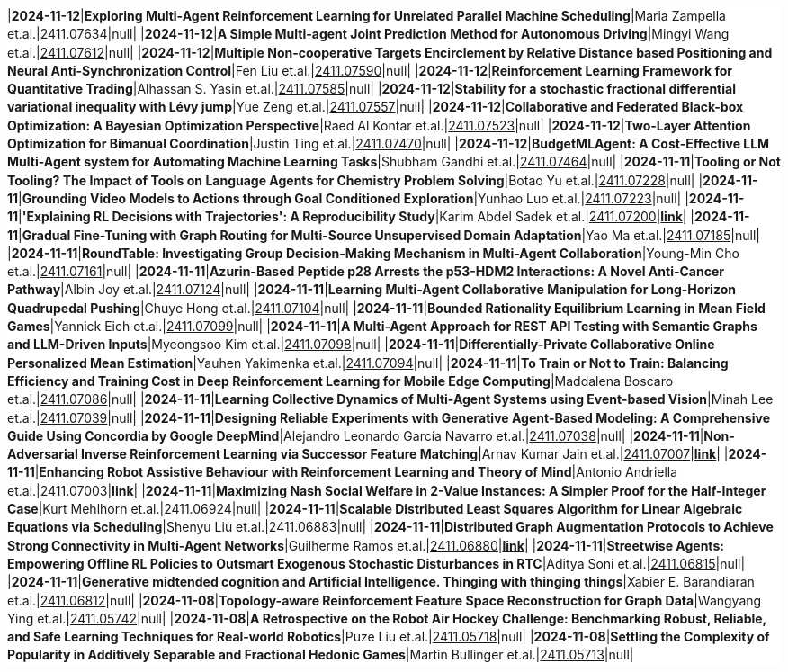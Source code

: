 |**2024-11-12**|**Exploring Multi-Agent Reinforcement Learning for Unrelated Parallel Machine Scheduling**|Maria Zampella et.al.|[2411.07634](http://arxiv.org/abs/2411.07634)|null|
|**2024-11-12**|**A Simple Multi-agent Joint Prediction Method for Autonomous Driving**|Mingyi Wang et.al.|[2411.07612](http://arxiv.org/abs/2411.07612)|null|
|**2024-11-12**|**Multiple Non-cooperative Targets Encirclement by Relative Distance based Positioning and Neural Anti-Synchronization Control**|Fen Liu et.al.|[2411.07590](http://arxiv.org/abs/2411.07590)|null|
|**2024-11-12**|**Reinforcement Learning Framework for Quantitative Trading**|Alhassan S. Yasin et.al.|[2411.07585](http://arxiv.org/abs/2411.07585)|null|
|**2024-11-12**|**Stability for a stochastic fractional differential variational inequality with Lévy jump**|Yue Zeng et.al.|[2411.07557](http://arxiv.org/abs/2411.07557)|null|
|**2024-11-12**|**Collaborative and Federated Black-box Optimization: A Bayesian Optimization Perspective**|Raed Al Kontar et.al.|[2411.07523](http://arxiv.org/abs/2411.07523)|null|
|**2024-11-12**|**Two-Layer Attention Optimization for Bimanual Coordination**|Justin Ting et.al.|[2411.07470](http://arxiv.org/abs/2411.07470)|null|
|**2024-11-12**|**BudgetMLAgent: A Cost-Effective LLM Multi-Agent system for Automating Machine Learning Tasks**|Shubham Gandhi et.al.|[2411.07464](http://arxiv.org/abs/2411.07464)|null|
|**2024-11-11**|**Tooling or Not Tooling? The Impact of Tools on Language Agents for Chemistry Problem Solving**|Botao Yu et.al.|[2411.07228](http://arxiv.org/abs/2411.07228)|null|
|**2024-11-11**|**Grounding Video Models to Actions through Goal Conditioned Exploration**|Yunhao Luo et.al.|[2411.07223](http://arxiv.org/abs/2411.07223)|null|
|**2024-11-11**|**'Explaining RL Decisions with Trajectories': A Reproducibility Study**|Karim Abdel Sadek et.al.|[2411.07200](http://arxiv.org/abs/2411.07200)|**[link](https://github.com/karim-abdel/fact)**|
|**2024-11-11**|**Gradual Fine-Tuning with Graph Routing for Multi-Source Unsupervised Domain Adaptation**|Yao Ma et.al.|[2411.07185](http://arxiv.org/abs/2411.07185)|null|
|**2024-11-11**|**RoundTable: Investigating Group Decision-Making Mechanism in Multi-Agent Collaboration**|Young-Min Cho et.al.|[2411.07161](http://arxiv.org/abs/2411.07161)|null|
|**2024-11-11**|**Azurin-Based Peptide p28 Arrests the p53-HDM2 Interactions: A Novel Anti-Cancer Pathway**|Albin Joy et.al.|[2411.07124](http://arxiv.org/abs/2411.07124)|null|
|**2024-11-11**|**Learning Multi-Agent Collaborative Manipulation for Long-Horizon Quadrupedal Pushing**|Chuye Hong et.al.|[2411.07104](http://arxiv.org/abs/2411.07104)|null|
|**2024-11-11**|**Bounded Rationality Equilibrium Learning in Mean Field Games**|Yannick Eich et.al.|[2411.07099](http://arxiv.org/abs/2411.07099)|null|
|**2024-11-11**|**A Multi-Agent Approach for REST API Testing with Semantic Graphs and LLM-Driven Inputs**|Myeongsoo Kim et.al.|[2411.07098](http://arxiv.org/abs/2411.07098)|null|
|**2024-11-11**|**Differentially-Private Collaborative Online Personalized Mean Estimation**|Yauhen Yakimenka et.al.|[2411.07094](http://arxiv.org/abs/2411.07094)|null|
|**2024-11-11**|**To Train or Not to Train: Balancing Efficiency and Training Cost in Deep Reinforcement Learning for Mobile Edge Computing**|Maddalena Boscaro et.al.|[2411.07086](http://arxiv.org/abs/2411.07086)|null|
|**2024-11-11**|**Learning Collective Dynamics of Multi-Agent Systems using Event-based Vision**|Minah Lee et.al.|[2411.07039](http://arxiv.org/abs/2411.07039)|null|
|**2024-11-11**|**Designing Reliable Experiments with Generative Agent-Based Modeling: A Comprehensive Guide Using Concordia by Google DeepMind**|Alejandro Leonardo García Navarro et.al.|[2411.07038](http://arxiv.org/abs/2411.07038)|null|
|**2024-11-11**|**Non-Adversarial Inverse Reinforcement Learning via Successor Feature Matching**|Arnav Kumar Jain et.al.|[2411.07007](http://arxiv.org/abs/2411.07007)|**[link](https://github.com/arnavkj1995/sfm)**|
|**2024-11-11**|**Enhancing Robot Assistive Behaviour with Reinforcement Learning and Theory of Mind**|Antonio Andriella et.al.|[2411.07003](http://arxiv.org/abs/2411.07003)|**[link](https://github.com/prisca-lab/q-learning_concentration)**|
|**2024-11-11**|**Maximizing Nash Social Welfare in 2-Value Instances: A Simpler Proof for the Half-Integer Case**|Kurt Mehlhorn et.al.|[2411.06924](http://arxiv.org/abs/2411.06924)|null|
|**2024-11-11**|**Scalable Distributed Least Squares Algorithm for Linear Algebraic Equations via Scheduling**|Shenyu Liu et.al.|[2411.06883](http://arxiv.org/abs/2411.06883)|null|
|**2024-11-11**|**Distributed Graph Augmentation Protocols to Achieve Strong Connectivity in Multi-Agent Networks**|Guilherme Ramos et.al.|[2411.06880](http://arxiv.org/abs/2411.06880)|**[link](https://github.com/xuizy/distributed_network_augmentation)**|
|**2024-11-11**|**Streetwise Agents: Empowering Offline RL Policies to Outsmart Exogenous Stochastic Disturbances in RTC**|Aditya Soni et.al.|[2411.06815](http://arxiv.org/abs/2411.06815)|null|
|**2024-11-11**|**Generative midtended cognition and Artificial Intelligence. Thinging with thinging things**|Xabier E. Barandiaran et.al.|[2411.06812](http://arxiv.org/abs/2411.06812)|null|
|**2024-11-08**|**Topology-aware Reinforcement Feature Space Reconstruction for Graph Data**|Wangyang Ying et.al.|[2411.05742](http://arxiv.org/abs/2411.05742)|null|
|**2024-11-08**|**A Retrospective on the Robot Air Hockey Challenge: Benchmarking Robust, Reliable, and Safe Learning Techniques for Real-world Robotics**|Puze Liu et.al.|[2411.05718](http://arxiv.org/abs/2411.05718)|null|
|**2024-11-08**|**Settling the Complexity of Popularity in Additively Separable and Fractional Hedonic Games**|Martin Bullinger et.al.|[2411.05713](http://arxiv.org/abs/2411.05713)|null|